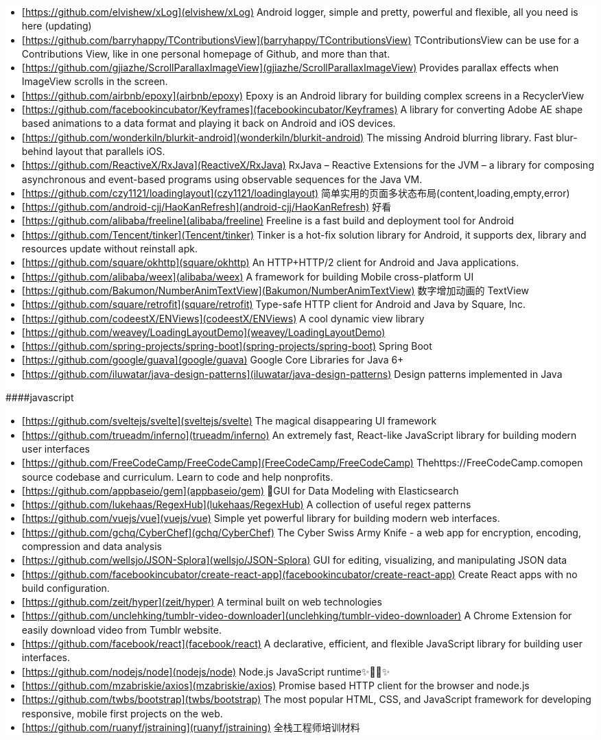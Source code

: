 * [https://github.com/elvishew/xLog](elvishew/xLog) Android logger, simple and pretty, powerful and flexible, all you need is here (updating)
* [https://github.com/barryhappy/TContributionsView](barryhappy/TContributionsView) TContributionsView can be use for a Contributions View, like in one personal homepage of Github, and more than that.
* [https://github.com/gjiazhe/ScrollParallaxImageView](gjiazhe/ScrollParallaxImageView) Provides parallax effects when ImageView scrolls in the screen.
* [https://github.com/airbnb/epoxy](airbnb/epoxy) Epoxy is an Android library for building complex screens in a RecyclerView
* [https://github.com/facebookincubator/Keyframes](facebookincubator/Keyframes) A library for converting Adobe AE shape based animations to a data format and playing it back on Android and iOS devices.
* [https://github.com/wonderkiln/blurkit-android](wonderkiln/blurkit-android) The missing Android blurring library. Fast blur-behind layout that parallels iOS.
* [https://github.com/ReactiveX/RxJava](ReactiveX/RxJava) RxJava – Reactive Extensions for the JVM – a library for composing asynchronous and event-based programs using observable sequences for the Java VM.
* [https://github.com/czy1121/loadinglayout](czy1121/loadinglayout) 简单实用的页面多状态布局(content,loading,empty,error)
* [https://github.com/android-cjj/HaoKanRefresh](android-cjj/HaoKanRefresh) 好看
* [https://github.com/alibaba/freeline](alibaba/freeline) Freeline is a fast build and deployment tool for Android
* [https://github.com/Tencent/tinker](Tencent/tinker) Tinker is a hot-fix solution library for Android, it supports dex, library and resources update without reinstall apk.
* [https://github.com/square/okhttp](square/okhttp) An HTTP+HTTP/2 client for Android and Java applications.
* [https://github.com/alibaba/weex](alibaba/weex) A framework for building Mobile cross-platform UI
* [https://github.com/Bakumon/NumberAnimTextView](Bakumon/NumberAnimTextView) 数字增加动画的 TextView
* [https://github.com/square/retrofit](square/retrofit) Type-safe HTTP client for Android and Java by Square, Inc.
* [https://github.com/codeestX/ENViews](codeestX/ENViews) A cool dynamic view library
* [https://github.com/weavey/LoadingLayoutDemo](weavey/LoadingLayoutDemo)
* [https://github.com/spring-projects/spring-boot](spring-projects/spring-boot) Spring Boot
* [https://github.com/google/guava](google/guava) Google Core Libraries for Java 6+
* [https://github.com/iluwatar/java-design-patterns](iluwatar/java-design-patterns) Design patterns implemented in Java

####javascript
* [https://github.com/sveltejs/svelte](sveltejs/svelte) The magical disappearing UI framework
* [https://github.com/trueadm/inferno](trueadm/inferno) An extremely fast, React-like JavaScript library for building modern user interfaces
* [https://github.com/FreeCodeCamp/FreeCodeCamp](FreeCodeCamp/FreeCodeCamp) Thehttps://FreeCodeCamp.comopen source codebase and curriculum. Learn to code and help nonprofits.
* [https://github.com/appbaseio/gem](appbaseio/gem) 💎GUI for Data Modeling with Elasticsearch
* [https://github.com/lukehaas/RegexHub](lukehaas/RegexHub) A collection of useful regex patterns
* [https://github.com/vuejs/vue](vuejs/vue) Simple yet powerful library for building modern web interfaces.
* [https://github.com/gchq/CyberChef](gchq/CyberChef) The Cyber Swiss Army Knife - a web app for encryption, encoding, compression and data analysis
* [https://github.com/wellsjo/JSON-Splora](wellsjo/JSON-Splora) GUI for editing, visualizing, and manipulating JSON data
* [https://github.com/facebookincubator/create-react-app](facebookincubator/create-react-app) Create React apps with no build configuration.
* [https://github.com/zeit/hyper](zeit/hyper) A terminal built on web technologies
* [https://github.com/unclehking/tumblr-video-downloader](unclehking/tumblr-video-downloader) A Chrome Extension for easily download video from Tumblr website.
* [https://github.com/facebook/react](facebook/react) A declarative, efficient, and flexible JavaScript library for building user interfaces.
* [https://github.com/nodejs/node](nodejs/node) Node.js JavaScript runtime✨🐢🚀✨
* [https://github.com/mzabriskie/axios](mzabriskie/axios) Promise based HTTP client for the browser and node.js
* [https://github.com/twbs/bootstrap](twbs/bootstrap) The most popular HTML, CSS, and JavaScript framework for developing responsive, mobile first projects on the web.
* [https://github.com/ruanyf/jstraining](ruanyf/jstraining) 全栈工程师培训材料